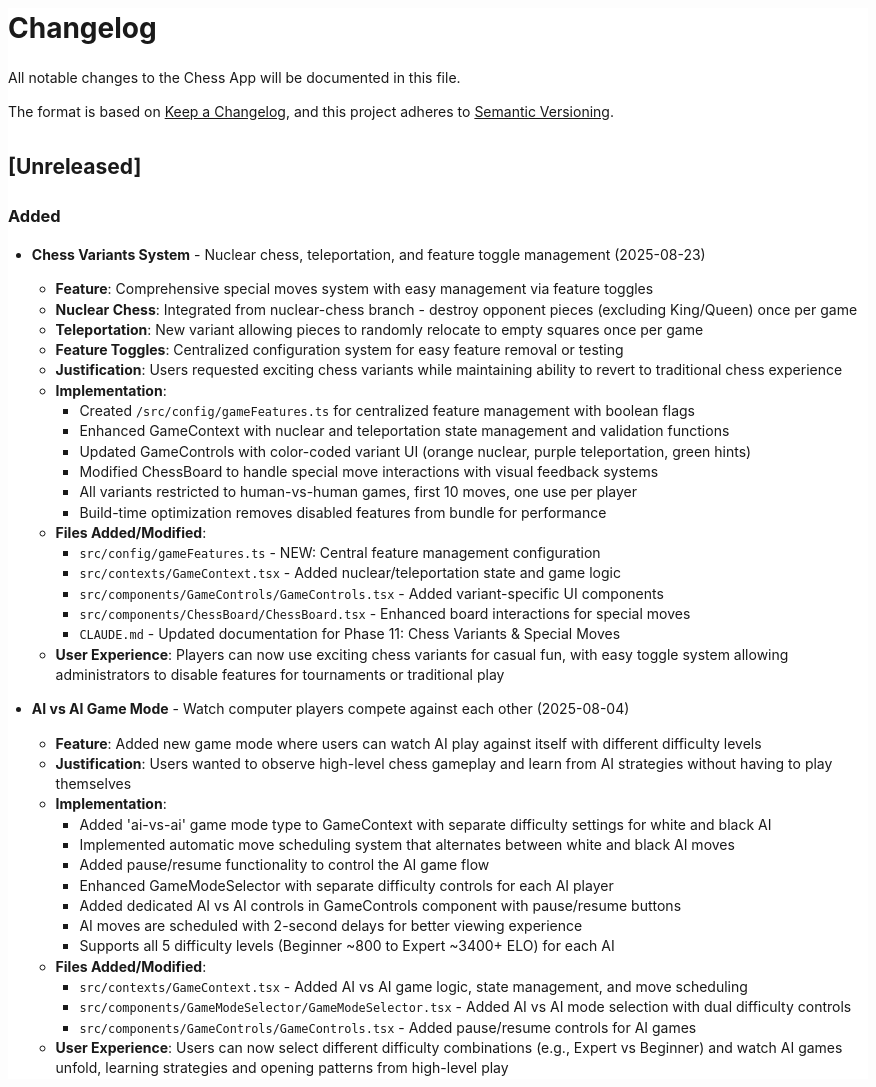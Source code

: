 # Changelog

All notable changes to the Chess App will be documented in this file.

The format is based on [Keep a Changelog](https://keepachangelog.com/en/1.0.0/),
and this project adheres to [Semantic Versioning](https://semver.org/spec/v2.0.0.html).

## [Unreleased]

### Added
- **Chess Variants System** - Nuclear chess, teleportation, and feature toggle management (2025-08-23)
  - **Feature**: Comprehensive special moves system with easy management via feature toggles
  - **Nuclear Chess**: Integrated from nuclear-chess branch - destroy opponent pieces (excluding King/Queen) once per game
  - **Teleportation**: New variant allowing pieces to randomly relocate to empty squares once per game  
  - **Feature Toggles**: Centralized configuration system for easy feature removal or testing
  - **Justification**: Users requested exciting chess variants while maintaining ability to revert to traditional chess experience
  - **Implementation**:
    - Created `/src/config/gameFeatures.ts` for centralized feature management with boolean flags
    - Enhanced GameContext with nuclear and teleportation state management and validation functions
    - Updated GameControls with color-coded variant UI (orange nuclear, purple teleportation, green hints)
    - Modified ChessBoard to handle special move interactions with visual feedback systems
    - All variants restricted to human-vs-human games, first 10 moves, one use per player
    - Build-time optimization removes disabled features from bundle for performance
  - **Files Added/Modified**:
    - `src/config/gameFeatures.ts` - NEW: Central feature management configuration
    - `src/contexts/GameContext.tsx` - Added nuclear/teleportation state and game logic
    - `src/components/GameControls/GameControls.tsx` - Added variant-specific UI components
    - `src/components/ChessBoard/ChessBoard.tsx` - Enhanced board interactions for special moves
    - `CLAUDE.md` - Updated documentation for Phase 11: Chess Variants & Special Moves
  - **User Experience**: Players can now use exciting chess variants for casual fun, with easy toggle system allowing administrators to disable features for tournaments or traditional play

- **AI vs AI Game Mode** - Watch computer players compete against each other (2025-08-04)
  - **Feature**: Added new game mode where users can watch AI play against itself with different difficulty levels
  - **Justification**: Users wanted to observe high-level chess gameplay and learn from AI strategies without having to play themselves
  - **Implementation**: 
    - Added 'ai-vs-ai' game mode type to GameContext with separate difficulty settings for white and black AI
    - Implemented automatic move scheduling system that alternates between white and black AI moves
    - Added pause/resume functionality to control the AI game flow
    - Enhanced GameModeSelector with separate difficulty controls for each AI player
    - Added dedicated AI vs AI controls in GameControls component with pause/resume buttons
    - AI moves are scheduled with 2-second delays for better viewing experience
    - Supports all 5 difficulty levels (Beginner ~800 to Expert ~3400+ ELO) for each AI
  - **Files Added/Modified**:
    - `src/contexts/GameContext.tsx` - Added AI vs AI game logic, state management, and move scheduling
    - `src/components/GameModeSelector/GameModeSelector.tsx` - Added AI vs AI mode selection with dual difficulty controls
    - `src/components/GameControls/GameControls.tsx` - Added pause/resume controls for AI games
  - **User Experience**: Users can now select different difficulty combinations (e.g., Expert vs Beginner) and watch AI games unfold, learning strategies and opening patterns from high-level play
